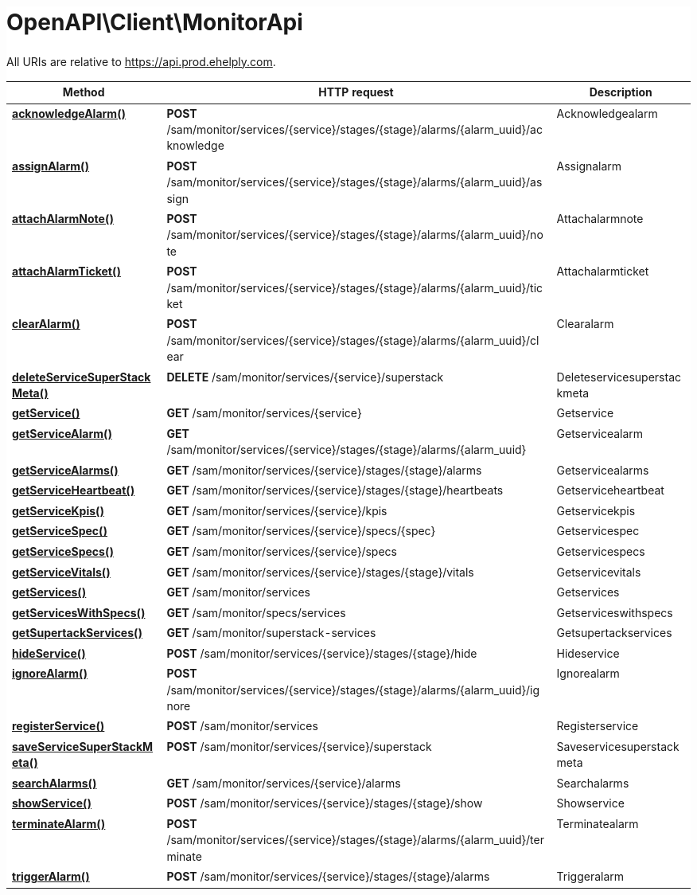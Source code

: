 # OpenAPI\Client\MonitorApi

All URIs are relative to https://api.prod.ehelply.com.

Method | HTTP request | Description
------------- | ------------- | -------------
[**acknowledgeAlarm()**](MonitorApi.md#acknowledgeAlarm) | **POST** /sam/monitor/services/{service}/stages/{stage}/alarms/{alarm_uuid}/acknowledge | Acknowledgealarm
[**assignAlarm()**](MonitorApi.md#assignAlarm) | **POST** /sam/monitor/services/{service}/stages/{stage}/alarms/{alarm_uuid}/assign | Assignalarm
[**attachAlarmNote()**](MonitorApi.md#attachAlarmNote) | **POST** /sam/monitor/services/{service}/stages/{stage}/alarms/{alarm_uuid}/note | Attachalarmnote
[**attachAlarmTicket()**](MonitorApi.md#attachAlarmTicket) | **POST** /sam/monitor/services/{service}/stages/{stage}/alarms/{alarm_uuid}/ticket | Attachalarmticket
[**clearAlarm()**](MonitorApi.md#clearAlarm) | **POST** /sam/monitor/services/{service}/stages/{stage}/alarms/{alarm_uuid}/clear | Clearalarm
[**deleteServiceSuperStackMeta()**](MonitorApi.md#deleteServiceSuperStackMeta) | **DELETE** /sam/monitor/services/{service}/superstack | Deleteservicesuperstackmeta
[**getService()**](MonitorApi.md#getService) | **GET** /sam/monitor/services/{service} | Getservice
[**getServiceAlarm()**](MonitorApi.md#getServiceAlarm) | **GET** /sam/monitor/services/{service}/stages/{stage}/alarms/{alarm_uuid} | Getservicealarm
[**getServiceAlarms()**](MonitorApi.md#getServiceAlarms) | **GET** /sam/monitor/services/{service}/stages/{stage}/alarms | Getservicealarms
[**getServiceHeartbeat()**](MonitorApi.md#getServiceHeartbeat) | **GET** /sam/monitor/services/{service}/stages/{stage}/heartbeats | Getserviceheartbeat
[**getServiceKpis()**](MonitorApi.md#getServiceKpis) | **GET** /sam/monitor/services/{service}/kpis | Getservicekpis
[**getServiceSpec()**](MonitorApi.md#getServiceSpec) | **GET** /sam/monitor/services/{service}/specs/{spec} | Getservicespec
[**getServiceSpecs()**](MonitorApi.md#getServiceSpecs) | **GET** /sam/monitor/services/{service}/specs | Getservicespecs
[**getServiceVitals()**](MonitorApi.md#getServiceVitals) | **GET** /sam/monitor/services/{service}/stages/{stage}/vitals | Getservicevitals
[**getServices()**](MonitorApi.md#getServices) | **GET** /sam/monitor/services | Getservices
[**getServicesWithSpecs()**](MonitorApi.md#getServicesWithSpecs) | **GET** /sam/monitor/specs/services | Getserviceswithspecs
[**getSupertackServices()**](MonitorApi.md#getSupertackServices) | **GET** /sam/monitor/superstack-services | Getsupertackservices
[**hideService()**](MonitorApi.md#hideService) | **POST** /sam/monitor/services/{service}/stages/{stage}/hide | Hideservice
[**ignoreAlarm()**](MonitorApi.md#ignoreAlarm) | **POST** /sam/monitor/services/{service}/stages/{stage}/alarms/{alarm_uuid}/ignore | Ignorealarm
[**registerService()**](MonitorApi.md#registerService) | **POST** /sam/monitor/services | Registerservice
[**saveServiceSuperStackMeta()**](MonitorApi.md#saveServiceSuperStackMeta) | **POST** /sam/monitor/services/{service}/superstack | Saveservicesuperstackmeta
[**searchAlarms()**](MonitorApi.md#searchAlarms) | **GET** /sam/monitor/services/{service}/alarms | Searchalarms
[**showService()**](MonitorApi.md#showService) | **POST** /sam/monitor/services/{service}/stages/{stage}/show | Showservice
[**terminateAlarm()**](MonitorApi.md#terminateAlarm) | **POST** /sam/monitor/services/{service}/stages/{stage}/alarms/{alarm_uuid}/terminate | Terminatealarm
[**triggerAlarm()**](MonitorApi.md#triggerAlarm) | **POST** /sam/monitor/services/{service}/stages/{stage}/alarms | Triggeralarm
